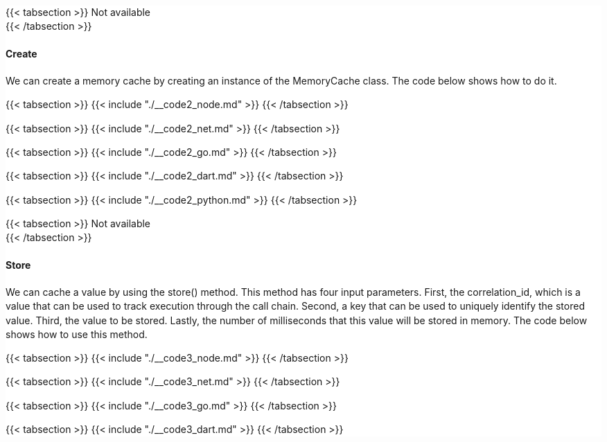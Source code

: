 {{< tabsection >}}
  Not available  
{{< /tabsection >}}


#### Create

We can create a memory cache by creating an instance of the MemoryCache class. The code below shows how to do it.

{{< tabsection >}}
   {{< include "./__code2_node.md" >}}
{{< /tabsection >}}

{{< tabsection >}}
  {{< include "./__code2_net.md" >}}
{{< /tabsection >}}

{{< tabsection >}}
  {{< include "./__code2_go.md" >}}
{{< /tabsection >}}

{{< tabsection >}}
  {{< include "./__code2_dart.md" >}}
{{< /tabsection >}}

{{< tabsection >}}
  {{< include "./__code2_python.md" >}}
{{< /tabsection >}}

{{< tabsection >}}
  Not available  
{{< /tabsection >}}

#### Store

We can cache a value by using the store() method. This method has four input parameters. First, the correlation_id, which is a value that can be used to track execution through the call chain. Second, a key that can be used to uniquely identify the stored value. Third, the value to be stored. Lastly, the number of milliseconds that this value will be stored in memory. The code below shows how to use this method.

{{< tabsection >}}
   {{< include "./__code3_node.md" >}}
{{< /tabsection >}}

{{< tabsection >}}
  {{< include "./__code3_net.md" >}}
{{< /tabsection >}}

{{< tabsection >}}
  {{< include "./__code3_go.md" >}}
{{< /tabsection >}}

{{< tabsection >}}
  {{< include "./__code3_dart.md" >}}
{{< /tabsection >}}
